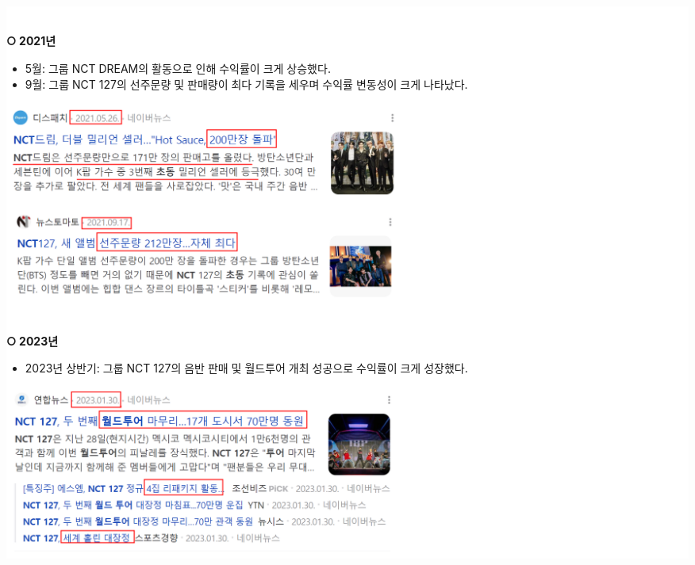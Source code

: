 <br>

**○ 2021년**
- 5월: 그룹 NCT DREAM의 활동으로 인해 수익률이 크게 상승했다.
- 9월: 그룹 NCT 127의 선주문량 및 판매량이 최다 기록을 세우며 수익률 변동성이 크게 나타났다.

<div>
    <img src='./images/sm07.png' width=500px>
    <img src='./images/sm08.png' width=500px>
</div>

<br>

**○ 2023년**
- 2023년 상반기: 그룹 NCT 127의 음반 판매 및 월드투어 개최 성공으로 수익률이 크게 성장했다.

<div>
    <img src='./images/sm10.png' width=500px>